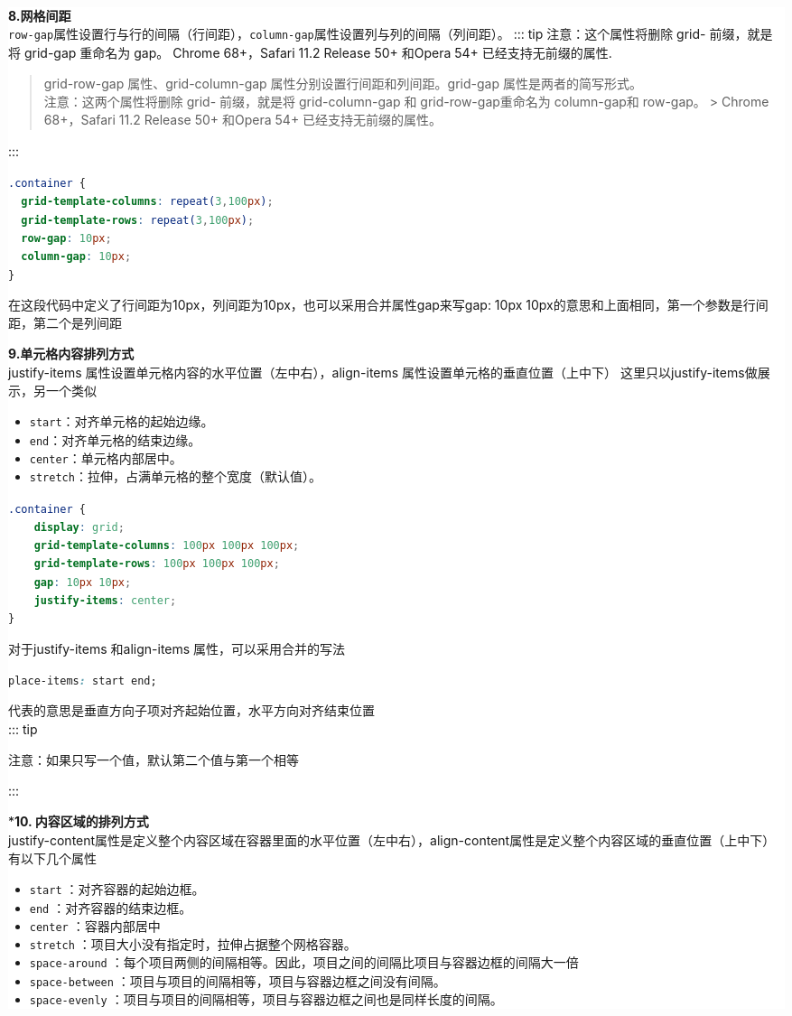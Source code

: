 **8.网格间距**   
`row-gap`属性设置行与行的间隔（行间距），`column-gap`属性设置列与列的间隔（列间距）。
::: tip
注意：这个属性将删除 grid- 前缀，就是将 grid-gap 重命名为 gap。 Chrome 68+，Safari 11.2 Release 50+ 和Opera 54+ 已经支持无前缀的属性.

> grid-row-gap 属性、grid-column-gap 属性分别设置行间距和列间距。grid-gap 属性是两者的简写形式。  
> 注意：这两个属性将删除 grid- 前缀，就是将 grid-column-gap 和 grid-row-gap重命名为 column-gap和 row-gap。  > Chrome 68+，Safari 11.2 Release 50+ 和Opera 54+ 已经支持无前缀的属性。

:::


```css
.container {
  grid-template-columns: repeat(3,100px);
  grid-template-rows: repeat(3,100px);
  row-gap: 10px;
  column-gap: 10px;
}

```
在这段代码中定义了行间距为10px，列间距为10px，也可以采用合并属性gap来写gap: 10px 10px的意思和上面相同，第一个参数是行间距，第二个是列间距

**9.单元格内容排列方式**   
justify-items 属性设置单元格内容的水平位置（左中右），align-items 属性设置单元格的垂直位置（上中下）
这里只以justify-items做展示，另一个类似
+ `start`：对齐单元格的起始边缘。
+ `end`：对齐单元格的结束边缘。
+ `center`：单元格内部居中。
+ `stretch`：拉伸，占满单元格的整个宽度（默认值）。
```css
.container {
    display: grid;
    grid-template-columns: 100px 100px 100px;
    grid-template-rows: 100px 100px 100px;
    gap: 10px 10px;
    justify-items: center;
}
```
对于justify-items 和align-items 属性，可以采用合并的写法
```css
place-items: start end;
```
代表的意思是垂直方向子项对齐起始位置，水平方向对齐结束位置  
::: tip

注意：如果只写一个值，默认第二个值与第一个相等  

:::

***10. 内容区域的排列方式**  
justify-content属性是定义整个内容区域在容器里面的水平位置（左中右），align-content属性是定义整个内容区域的垂直位置（上中下）
有以下几个属性
+ `start` ：对齐容器的起始边框。
+ `end` ：对齐容器的结束边框。
+ `center` ：容器内部居中
+ `stretch` ：项目大小没有指定时，拉伸占据整个网格容器。
+ `space-around` ：每个项目两侧的间隔相等。因此，项目之间的间隔比项目与容器边框的间隔大一倍
+ `space-between` ：项目与项目的间隔相等，项目与容器边框之间没有间隔。
+ `space-evenly` ：项目与项目的间隔相等，项目与容器边框之间也是同样长度的间隔。

